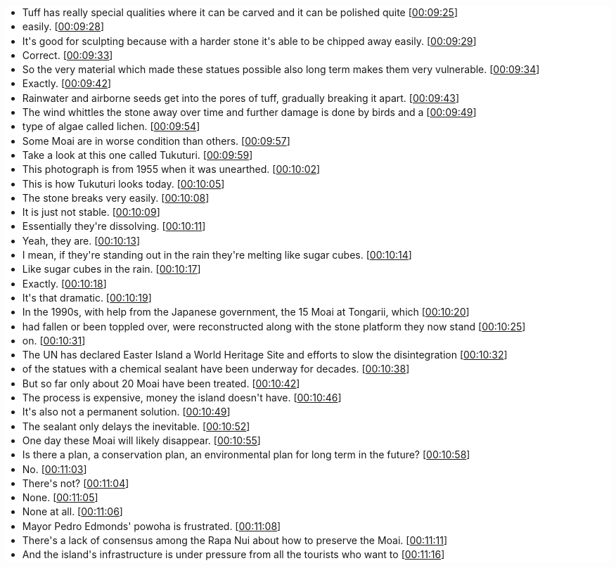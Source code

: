 *  Tuff has really special qualities where it can be carved and it can be polished quite [[00:09:25](https://www.youtube.com/watch?v=XNztNewDwew&t=565.06s)]
*  easily. [[00:09:28](https://www.youtube.com/watch?v=XNztNewDwew&t=568.78s)]
*  It's good for sculpting because with a harder stone it's able to be chipped away easily. [[00:09:29](https://www.youtube.com/watch?v=XNztNewDwew&t=569.78s)]
*  Correct. [[00:09:33](https://www.youtube.com/watch?v=XNztNewDwew&t=573.9799999999999s)]
*  So the very material which made these statues possible also long term makes them very vulnerable. [[00:09:34](https://www.youtube.com/watch?v=XNztNewDwew&t=574.9799999999999s)]
*  Exactly. [[00:09:42](https://www.youtube.com/watch?v=XNztNewDwew&t=582.54s)]
*  Rainwater and airborne seeds get into the pores of tuff, gradually breaking it apart. [[00:09:43](https://www.youtube.com/watch?v=XNztNewDwew&t=583.54s)]
*  The wind whittles the stone away over time and further damage is done by birds and a [[00:09:49](https://www.youtube.com/watch?v=XNztNewDwew&t=589.26s)]
*  type of algae called lichen. [[00:09:54](https://www.youtube.com/watch?v=XNztNewDwew&t=594.54s)]
*  Some Moai are in worse condition than others. [[00:09:57](https://www.youtube.com/watch?v=XNztNewDwew&t=597.06s)]
*  Take a look at this one called Tukuturi. [[00:09:59](https://www.youtube.com/watch?v=XNztNewDwew&t=599.62s)]
*  This photograph is from 1955 when it was unearthed. [[00:10:02](https://www.youtube.com/watch?v=XNztNewDwew&t=602.06s)]
*  This is how Tukuturi looks today. [[00:10:05](https://www.youtube.com/watch?v=XNztNewDwew&t=605.78s)]
*  The stone breaks very easily. [[00:10:08](https://www.youtube.com/watch?v=XNztNewDwew&t=608.62s)]
*  It is just not stable. [[00:10:09](https://www.youtube.com/watch?v=XNztNewDwew&t=609.98s)]
*  Essentially they're dissolving. [[00:10:11](https://www.youtube.com/watch?v=XNztNewDwew&t=611.7s)]
*  Yeah, they are. [[00:10:13](https://www.youtube.com/watch?v=XNztNewDwew&t=613.4200000000001s)]
*  I mean, if they're standing out in the rain they're melting like sugar cubes. [[00:10:14](https://www.youtube.com/watch?v=XNztNewDwew&t=614.4200000000001s)]
*  Like sugar cubes in the rain. [[00:10:17](https://www.youtube.com/watch?v=XNztNewDwew&t=617.5s)]
*  Exactly. [[00:10:18](https://www.youtube.com/watch?v=XNztNewDwew&t=618.74s)]
*  It's that dramatic. [[00:10:19](https://www.youtube.com/watch?v=XNztNewDwew&t=619.74s)]
*  In the 1990s, with help from the Japanese government, the 15 Moai at Tongarii, which [[00:10:20](https://www.youtube.com/watch?v=XNztNewDwew&t=620.74s)]
*  had fallen or been toppled over, were reconstructed along with the stone platform they now stand [[00:10:25](https://www.youtube.com/watch?v=XNztNewDwew&t=625.86s)]
*  on. [[00:10:31](https://www.youtube.com/watch?v=XNztNewDwew&t=631.5s)]
*  The UN has declared Easter Island a World Heritage Site and efforts to slow the disintegration [[00:10:32](https://www.youtube.com/watch?v=XNztNewDwew&t=632.7s)]
*  of the statues with a chemical sealant have been underway for decades. [[00:10:38](https://www.youtube.com/watch?v=XNztNewDwew&t=638.06s)]
*  But so far only about 20 Moai have been treated. [[00:10:42](https://www.youtube.com/watch?v=XNztNewDwew&t=642.14s)]
*  The process is expensive, money the island doesn't have. [[00:10:46](https://www.youtube.com/watch?v=XNztNewDwew&t=646.06s)]
*  It's also not a permanent solution. [[00:10:49](https://www.youtube.com/watch?v=XNztNewDwew&t=649.9799999999999s)]
*  The sealant only delays the inevitable. [[00:10:52](https://www.youtube.com/watch?v=XNztNewDwew&t=652.42s)]
*  One day these Moai will likely disappear. [[00:10:55](https://www.youtube.com/watch?v=XNztNewDwew&t=655.0999999999999s)]
*  Is there a plan, a conservation plan, an environmental plan for long term in the future? [[00:10:58](https://www.youtube.com/watch?v=XNztNewDwew&t=658.06s)]
*  No. [[00:11:03](https://www.youtube.com/watch?v=XNztNewDwew&t=663.5s)]
*  There's not? [[00:11:04](https://www.youtube.com/watch?v=XNztNewDwew&t=664.5s)]
*  None. [[00:11:05](https://www.youtube.com/watch?v=XNztNewDwew&t=665.5s)]
*  None at all. [[00:11:06](https://www.youtube.com/watch?v=XNztNewDwew&t=666.5s)]
*  Mayor Pedro Edmonds' powoha is frustrated. [[00:11:08](https://www.youtube.com/watch?v=XNztNewDwew&t=668.38s)]
*  There's a lack of consensus among the Rapa Nui about how to preserve the Moai. [[00:11:11](https://www.youtube.com/watch?v=XNztNewDwew&t=671.14s)]
*  And the island's infrastructure is under pressure from all the tourists who want to [[00:11:16](https://www.youtube.com/watch?v=XNztNewDwew&t=676.26s)]